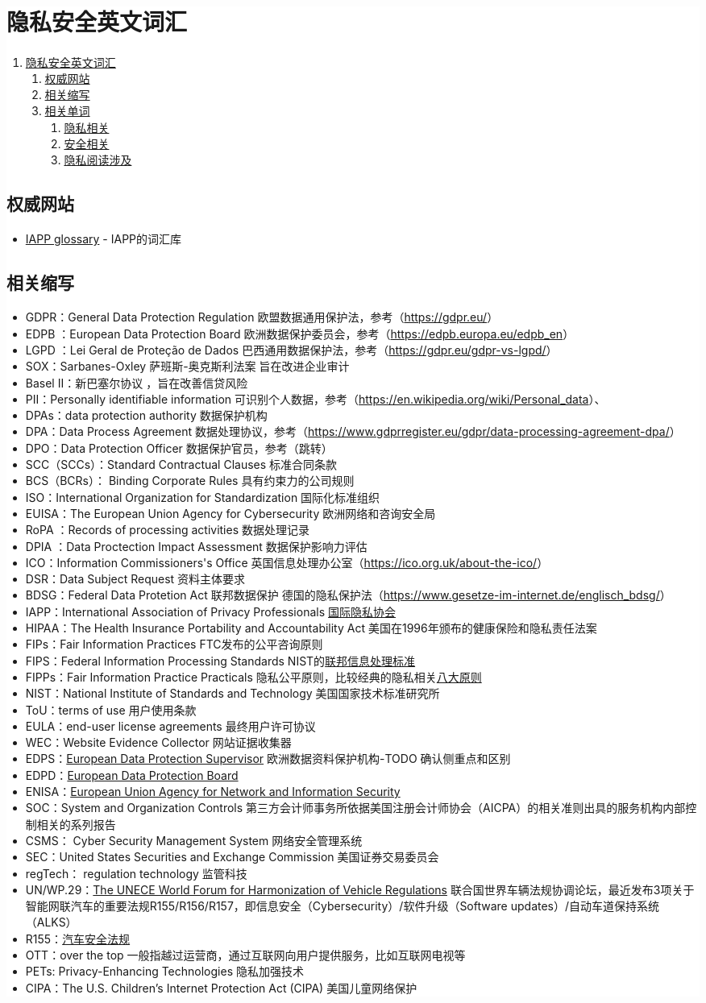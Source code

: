 # 隐私安全英文词汇

1. [隐私安全英文词汇](#隐私安全英文词汇)
    1. [权威网站](#权威网站)
    2. [相关缩写](#相关缩写)
    3. [相关单词](#相关单词)
        1. [隐私相关](#隐私相关)
        2. [安全相关](#安全相关)
        3. [隐私阅读涉及](#隐私阅读涉及)

## 权威网站
* [IAPP glossary](https://iapp.org/resources/glossary/) - IAPP的词汇库
## 相关缩写
* GDPR：General Data Protection Regulation 欧盟数据通用保护法，参考（<https://gdpr.eu/>）
* EDPB ：European Data Protection Board  欧洲数据保护委员会，参考（<https://edpb.europa.eu/edpb_en>）
* LGPD ：Lei Geral de Proteção de Dados 巴西通用数据保护法，参考（<https://gdpr.eu/gdpr-vs-lgpd/>）
* SOX：Sarbanes-Oxley 萨班斯-奥克斯利法案 旨在改进企业审计
* Basel II：新巴塞尔协议 ，旨在改善信贷风险
* PII：Personally identifiable information 可识别个人数据，参考（<https://en.wikipedia.org/wiki/Personal_data>）、
* DPAs：data protection authority 数据保护机构
* DPA：Data Process Agreement 数据处理协议，参考（<https://www.gdprregister.eu/gdpr/data-processing-agreement-dpa/>）
* DPO：Data Protection Officer 数据保护官员，参考（跳转）
* SCC（SCCs）：Standard Contractual Clauses 标准合同条款
* BCS（BCRs）： Binding Corporate Rules 具有约束力的公司规则
* ISO：International Organization for Standardization 国际化标准组织
* EUISA：The European Union Agency for Cybersecurity 欧洲网络和咨询安全局
* RoPA ：Records of processing activities 数据处理记录
* DPIA ：Data Proctection Impact Assessment 数据保护影响力评估
* ICO：Information Commissioners's Office 英国信息处理办公室（<https://ico.org.uk/about-the-ico/>）
* DSR：Data Subject Request 资料主体要求
* BDSG：Federal Data Protetion Act 联邦数据保护 德国的隐私保护法（<https://www.gesetze-im-internet.de/englisch_bdsg/>）
* IAPP：International Association of Privacy Professionals [国际隐私协会](https://iapp.org/)
* HIPAA：The Health Insurance Portability and Accountability Act 美国在1996年颁布的健康保险和隐私责任法案
* FIPs：Fair Information Practices FTC发布的公平咨询原则
* FIPS：Federal Information Processing Standards  NIST的[联邦信息处理标准](https://www.nist.gov/standardsgov/compliance-faqs-federal-information-processing-standards-fips)
* FIPPs：Fair Information Practice Practicals 隐私公平原则，比较经典的隐私相关[八大原则](https://iapp.org/resources/article/fair-information-practices/)
* NIST：National Institute of Standards and Technology 美国国家技术标准研究所
* ToU：terms of use 用户使用条款
* EULA：end-user license agreements 最终用户许可协议
* WEC：Website Evidence Collector 网站证据收集器
* EDPS：[European Data Protection Supervisor](https://edps.europa.eu/_en) 欧洲数据资料保护机构-TODO 确认侧重点和区别
* EDPD：[European Data Protection Board](https://edpb.europa.eu/edpb_en)
* ENISA：[European Union Agency for Network and Information Security](https://www.enisa.europa.eu/topics/data-protection)
* SOC：System and Organization Controls 第三方会计师事务所依据美国注册会计师协会（AICPA）的相关准则出具的服务机构内部控制相关的系列报告
* CSMS： Cyber Security Management System 网络安全管理系统
* SEC：United States Securities and Exchange Commission 美国证券交易委员会
* regTech： regulation technology 监管科技
* UN/WP.29：[The UNECE World Forum for Harmonization of Vehicle Regulations](https://unece.org/wp29-introduction) 联合国世界车辆法规协调论坛，最近发布3项关于智能网联汽车的重要法规R155/R156/R157，即信息安全（Cybersecurity）/软件升级（Software updates）/自动车道保持系统（ALKS）
* R155：[汽车安全法规](https://unece.org/transport/documents/2021/03/standards/un-regulation-no-155-cyber-security-and-cyber-security)
* OTT：over the top 一般指越过运营商，通过互联网向用户提供服务，比如互联网电视等
* PETs: Privacy-Enhancing Technologies 隐私加强技术
* CIPA：The U.S. Children’s Internet Protection Act (CIPA) 美国儿童网络保护